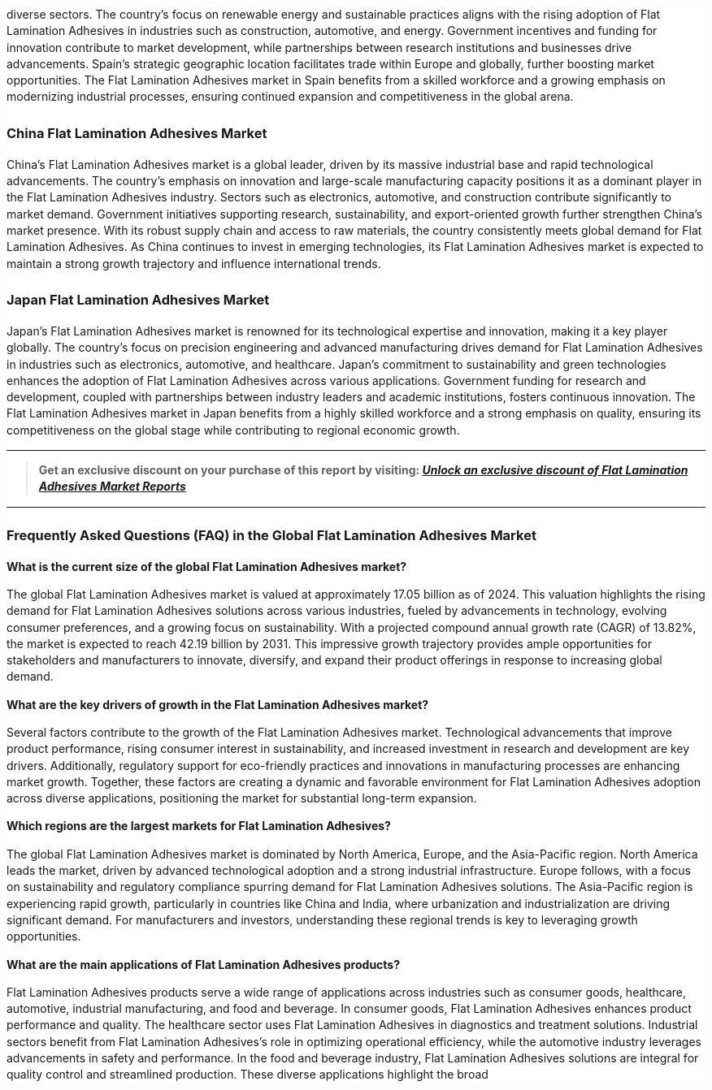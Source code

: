 diverse sectors. The country&rsquo;s focus on renewable energy and sustainable practices aligns with the rising adoption of Flat Lamination Adhesives in industries such as construction, automotive, and energy. Government incentives and funding for innovation contribute to market development, while partnerships between research institutions and businesses drive advancements. Spain&rsquo;s strategic geographic location facilitates trade within Europe and globally, further boosting market opportunities. The Flat Lamination Adhesives market in Spain benefits from a skilled workforce and a growing emphasis on modernizing industrial processes, ensuring continued expansion and competitiveness in the global arena.</p><h3>China Flat Lamination Adhesives Market</h3><p>China&rsquo;s Flat Lamination Adhesives market is a global leader, driven by its massive industrial base and rapid technological advancements. The country&rsquo;s emphasis on innovation and large-scale manufacturing capacity positions it as a dominant player in the Flat Lamination Adhesives industry. Sectors such as electronics, automotive, and construction contribute significantly to market demand. Government initiatives supporting research, sustainability, and export-oriented growth further strengthen China&rsquo;s market presence. With its robust supply chain and access to raw materials, the country consistently meets global demand for Flat Lamination Adhesives. As China continues to invest in emerging technologies, its Flat Lamination Adhesives market is expected to maintain a strong growth trajectory and influence international trends.</p><h3>Japan Flat Lamination Adhesives Market</h3><p>Japan&rsquo;s Flat Lamination Adhesives market is renowned for its technological expertise and innovation, making it a key player globally. The country&rsquo;s focus on precision engineering and advanced manufacturing drives demand for Flat Lamination Adhesives in industries such as electronics, automotive, and healthcare. Japan&rsquo;s commitment to sustainability and green technologies enhances the adoption of Flat Lamination Adhesives across various applications. Government funding for research and development, coupled with partnerships between industry leaders and academic institutions, fosters continuous innovation. The Flat Lamination Adhesives market in Japan benefits from a highly skilled workforce and a strong emphasis on quality, ensuring its competitiveness on the global stage while contributing to regional economic growth.</p><hr /><blockquote><p><strong>Get an exclusive discount on your purchase of this report by visiting: <em><a href="://marketresearchpulse.com/ask-for-discount/133366?utm_source=Github&amp;utm_medium=019">Unlock an exclusive discount of Flat Lamination Adhesives Market Reports</a></em>&nbsp;</strong></p></blockquote><hr /><h3>Frequently Asked Questions (FAQ) in the Global Flat Lamination Adhesives Market</h3><p><strong>What is the current size of the global Flat Lamination Adhesives market?</strong></p><p>The global Flat Lamination Adhesives market is valued at approximately 17.05 billion as of 2024. This valuation highlights the rising demand for Flat Lamination Adhesives solutions across various industries, fueled by advancements in technology, evolving consumer preferences, and a growing focus on sustainability. With a projected compound annual growth rate (CAGR) of 13.82%, the market is expected to reach 42.19 billion by 2031. This impressive growth trajectory provides ample opportunities for stakeholders and manufacturers to innovate, diversify, and expand their product offerings in response to increasing global demand.</p><p><strong>What are the key drivers of growth in the Flat Lamination Adhesives market?</strong></p><p>Several factors contribute to the growth of the Flat Lamination Adhesives market. Technological advancements that improve product performance, rising consumer interest in sustainability, and increased investment in research and development are key drivers. Additionally, regulatory support for eco-friendly practices and innovations in manufacturing processes are enhancing market growth. Together, these factors are creating a dynamic and favorable environment for Flat Lamination Adhesives adoption across diverse applications, positioning the market for substantial long-term expansion.</p><p><strong>Which regions are the largest markets for Flat Lamination Adhesives?</strong></p><p>The global Flat Lamination Adhesives market is dominated by North America, Europe, and the Asia-Pacific region. North America leads the market, driven by advanced technological adoption and a strong industrial infrastructure. Europe follows, with a focus on sustainability and regulatory compliance spurring demand for Flat Lamination Adhesives solutions. The Asia-Pacific region is experiencing rapid growth, particularly in countries like China and India, where urbanization and industrialization are driving significant demand. For manufacturers and investors, understanding these regional trends is key to leveraging growth opportunities.</p><p><strong>What are the main applications of Flat Lamination Adhesives products?</strong></p><p>Flat Lamination Adhesives products serve a wide range of applications across industries such as consumer goods, healthcare, automotive, industrial manufacturing, and food and beverage. In consumer goods, Flat Lamination Adhesives enhances product performance and quality. The healthcare sector uses Flat Lamination Adhesives in diagnostics and treatment solutions. Industrial sectors benefit from Flat Lamination Adhesives&rsquo;s role in optimizing operational efficiency, while the automotive industry leverages advancements in safety and performance. In the food and beverage industry, Flat Lamination Adhesives solutions are integral for quality control and streamlined production. These diverse applications highlight the broad
